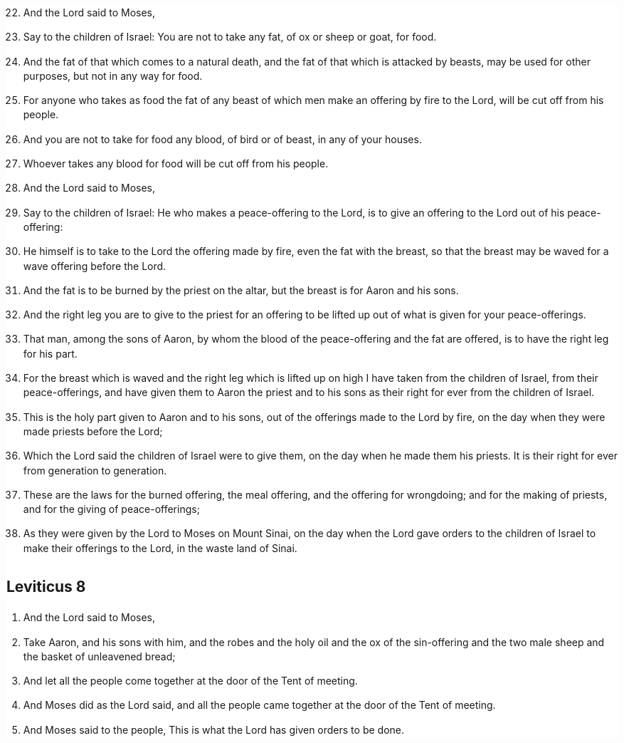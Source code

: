 22. And the Lord said to Moses,

23. Say to the children of Israel: You are not to take any fat, of ox or sheep or goat, for food.

24. And the fat of that which comes to a natural death, and the fat of that which is attacked by beasts, may be used for other purposes, but not in any way for food.

25. For anyone who takes as food the fat of any beast of which men make an offering by fire to the Lord, will be cut off from his people.

26. And you are not to take for food any blood, of bird or of beast, in any of your houses.

27. Whoever takes any blood for food will be cut off from his people.

28. And the Lord said to Moses,

29. Say to the children of Israel: He who makes a peace-offering to the Lord, is to give an offering to the Lord out of his peace-offering:

30. He himself is to take to the Lord the offering made by fire, even the fat with the breast, so that the breast may be waved for a wave offering before the Lord.

31. And the fat is to be burned by the priest on the altar, but the breast is for Aaron and his sons.

32. And the right leg you are to give to the priest for an offering to be lifted up out of what is given for your peace-offerings.

33. That man, among the sons of Aaron, by whom the blood of the peace-offering and the fat are offered, is to have the right leg for his part.

34. For the breast which is waved and the right leg which is lifted up on high I have taken from the children of Israel, from their peace-offerings, and have given them to Aaron the priest and to his sons as their right for ever from the children of Israel.

35. This is the holy part given to Aaron and to his sons, out of the offerings made to the Lord by fire, on the day when they were made priests before the Lord;

36. Which the Lord said the children of Israel were to give them, on the day when he made them his priests. It is their right for ever from generation to generation.

37. These are the laws for the burned offering, the meal offering, and the offering for wrongdoing; and for the making of priests, and for the giving of peace-offerings;

38. As they were given by the Lord to Moses on Mount Sinai, on the day when the Lord gave orders to the children of Israel to make their offerings to the Lord, in the waste land of Sinai.

## Leviticus 8

1. And the Lord said to Moses,

2. Take Aaron, and his sons with him, and the robes and the holy oil and the ox of the sin-offering and the two male sheep and the basket of unleavened bread;

3. And let all the people come together at the door of the Tent of meeting.

4. And Moses did as the Lord said, and all the people came together at the door of the Tent of meeting.

5. And Moses said to the people, This is what the Lord has given orders to be done.

